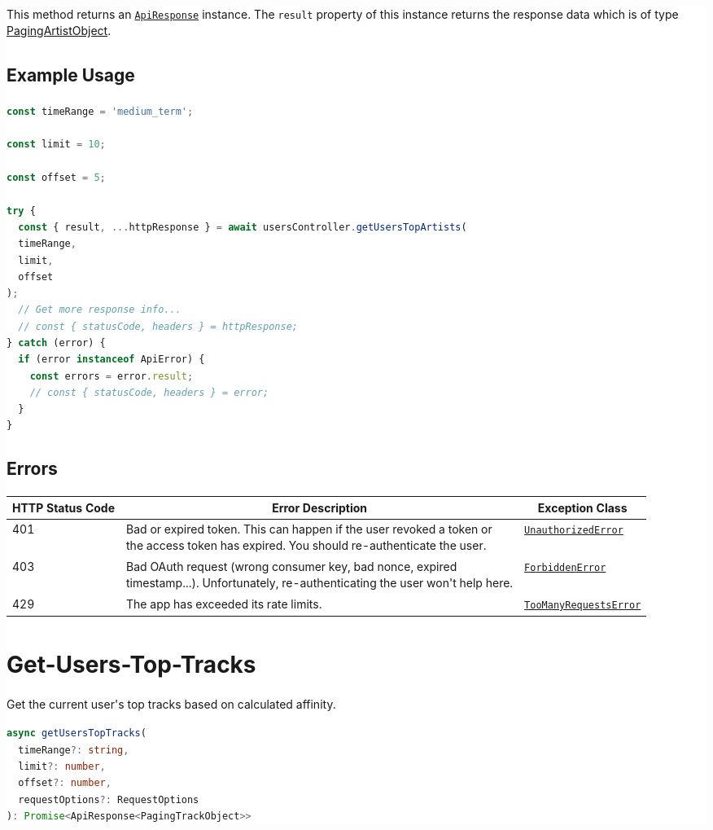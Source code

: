 This method returns an [`ApiResponse`](../../doc/api-response.md) instance. The `result` property of this instance returns the response data which is of type [PagingArtistObject](../../doc/models/paging-artist-object.md).

## Example Usage

```ts
const timeRange = 'medium_term';

const limit = 10;

const offset = 5;

try {
  const { result, ...httpResponse } = await usersController.getUsersTopArtists(
  timeRange,
  limit,
  offset
);
  // Get more response info...
  // const { statusCode, headers } = httpResponse;
} catch (error) {
  if (error instanceof ApiError) {
    const errors = error.result;
    // const { statusCode, headers } = error;
  }
}
```

## Errors

| HTTP Status Code | Error Description | Exception Class |
|  --- | --- | --- |
| 401 | Bad or expired token. This can happen if the user revoked a token or<br>the access token has expired. You should re-authenticate the user. | [`UnauthorizedError`](../../doc/models/unauthorized-error.md) |
| 403 | Bad OAuth request (wrong consumer key, bad nonce, expired<br>timestamp...). Unfortunately, re-authenticating the user won't help here. | [`ForbiddenError`](../../doc/models/forbidden-error.md) |
| 429 | The app has exceeded its rate limits. | [`TooManyRequestsError`](../../doc/models/too-many-requests-error.md) |


# Get-Users-Top-Tracks

Get the current user's top tracks based on calculated affinity.

```ts
async getUsersTopTracks(
  timeRange?: string,
  limit?: number,
  offset?: number,
  requestOptions?: RequestOptions
): Promise<ApiResponse<PagingTrackObject>>
```
